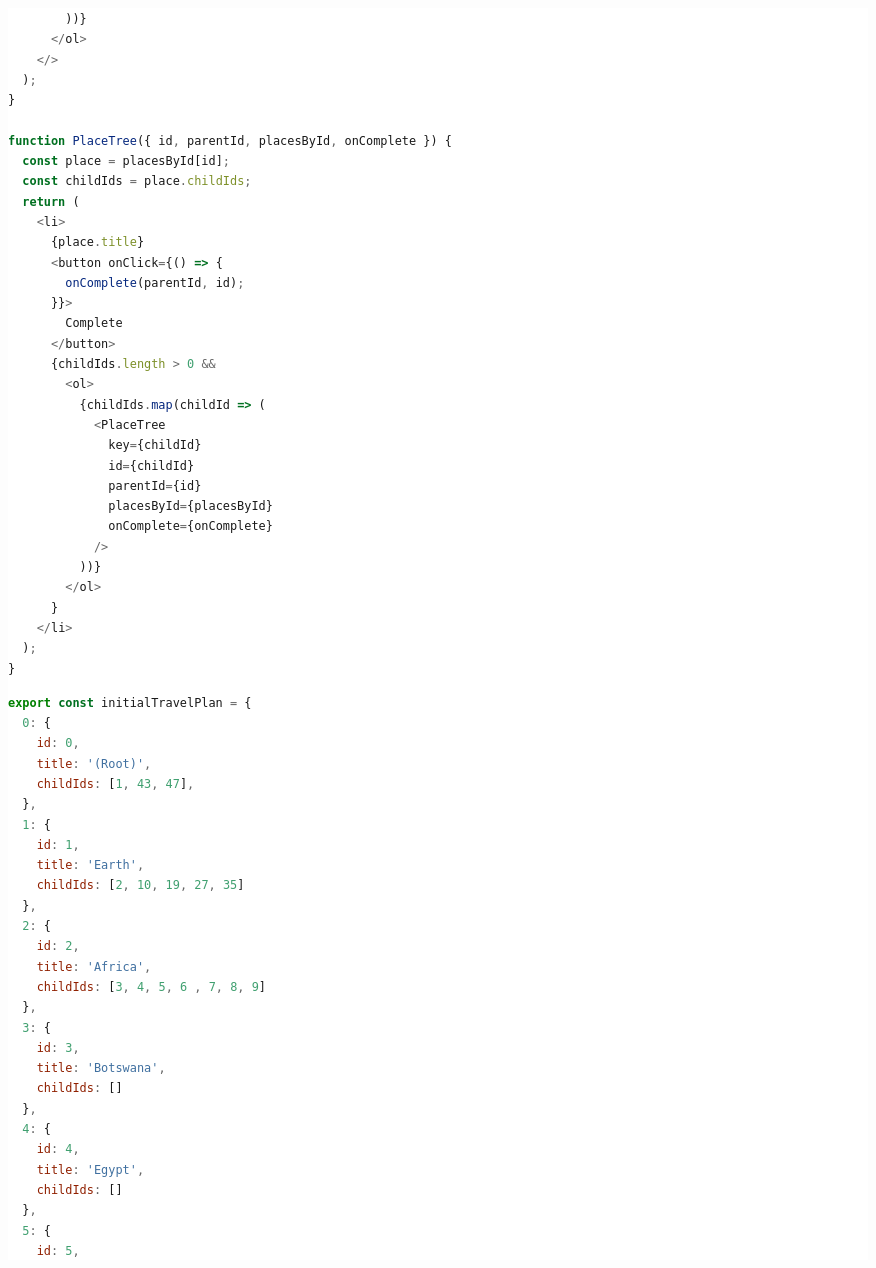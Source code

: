 ```js
        ))}
      </ol>
    </>
  );
}

function PlaceTree({ id, parentId, placesById, onComplete }) {
  const place = placesById[id];
  const childIds = place.childIds;
  return (
    <li>
      {place.title}
      <button onClick={() => {
        onComplete(parentId, id);
      }}>
        Complete
      </button>
      {childIds.length > 0 &&
        <ol>
          {childIds.map(childId => (
            <PlaceTree
              key={childId}
              id={childId}
              parentId={id}
              placesById={placesById}
              onComplete={onComplete}
            />
          ))}
        </ol>
      }
    </li>
  );
}
```

```js places.js
export const initialTravelPlan = {
  0: {
    id: 0,
    title: '(Root)',
    childIds: [1, 43, 47],
  },
  1: {
    id: 1,
    title: 'Earth',
    childIds: [2, 10, 19, 27, 35]
  },
  2: {
    id: 2,
    title: 'Africa',
    childIds: [3, 4, 5, 6 , 7, 8, 9]
  }, 
  3: {
    id: 3,
    title: 'Botswana',
    childIds: []
  },
  4: {
    id: 4,
    title: 'Egypt',
    childIds: []
  },
  5: {
    id: 5,
```